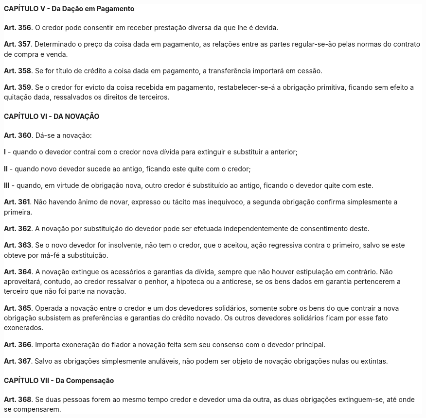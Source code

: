 #### CAPÍTULO V - Da Dação em Pagamento

**Art. 356**. O credor pode consentir em receber prestação diversa da que
lhe é devida.

**Art. 357**. Determinado o preço da coisa dada em pagamento, as relações
entre as partes regular-se-ão pelas normas do contrato de compra e
venda.

**Art. 358**. Se for título de crédito a coisa dada em pagamento, a
transferência importará em cessão.

**Art. 359**. Se o credor for evicto da coisa recebida em pagamento,
restabelecer-se-á a obrigação primitiva, ficando sem efeito a quitação
dada, ressalvados os direitos de terceiros.

#### CAPÍTULO VI - DA NOVAÇÃO

**Art. 360**. Dá-se a novação:

**I** - quando o devedor contrai com o credor nova dívida para extinguir e
substituir a anterior;

**II** - quando novo devedor sucede ao antigo, ficando este quite com o
credor;

**III** - quando, em virtude de obrigação nova, outro credor é substituído
ao antigo, ficando o devedor quite com este.

**Art. 361**. Não havendo ânimo de novar, expresso ou tácito mas inequívoco,
a segunda obrigação confirma simplesmente a primeira.

**Art. 362**. A novação por substituição do devedor pode ser efetuada
independentemente de consentimento deste.

**Art. 363**. Se o novo devedor for insolvente, não tem o credor, que o
aceitou, ação regressiva contra o primeiro, salvo se este obteve por
má-fé a substituição.

**Art. 364**. A novação extingue os acessórios e garantias da dívida, sempre
que não houver estipulação em contrário. Não aproveitará, contudo, ao
credor ressalvar o penhor, a hipoteca ou a anticrese, se os bens dados
em garantia pertencerem a terceiro que não foi parte na novação.

**Art. 365**. Operada a novação entre o credor e um dos devedores
solidários, somente sobre os bens do que contrair a nova obrigação
subsistem as preferências e garantias do crédito novado. Os outros
devedores solidários ficam por esse fato exonerados.

**Art. 366**. Importa exoneração do fiador a novação feita sem seu consenso
com o devedor principal.

**Art. 367**. Salvo as obrigações simplesmente anuláveis, não podem ser
objeto de novação obrigações nulas ou extintas.

#### CAPÍTULO VII - Da Compensação

**Art. 368**. Se duas pessoas forem ao mesmo tempo credor e devedor uma da
outra, as duas obrigações extinguem-se, até onde se compensarem.

